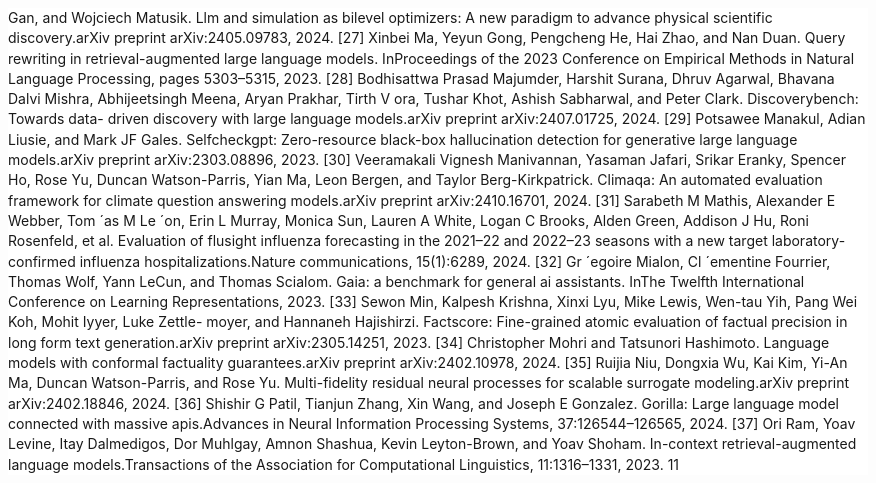 Gan, and Wojciech Matusik. Llm and simulation as bilevel optimizers: A new paradigm to advance physical
scientific discovery.arXiv preprint arXiv:2405.09783, 2024.
[27] Xinbei Ma, Yeyun Gong, Pengcheng He, Hai Zhao, and Nan Duan. Query rewriting in retrieval-augmented
large language models. InProceedings of the 2023 Conference on Empirical Methods in Natural Language
Processing, pages 5303–5315, 2023.
[28] Bodhisattwa Prasad Majumder, Harshit Surana, Dhruv Agarwal, Bhavana Dalvi Mishra, Abhijeetsingh Meena,
Aryan Prakhar, Tirth V ora, Tushar Khot, Ashish Sabharwal, and Peter Clark. Discoverybench: Towards data-
driven discovery with large language models.arXiv preprint arXiv:2407.01725, 2024.
[29] Potsawee Manakul, Adian Liusie, and Mark JF Gales. Selfcheckgpt: Zero-resource black-box hallucination
detection for generative large language models.arXiv preprint arXiv:2303.08896, 2023.
[30] Veeramakali Vignesh Manivannan, Yasaman Jafari, Srikar Eranky, Spencer Ho, Rose Yu, Duncan Watson-Parris,
Yian Ma, Leon Bergen, and Taylor Berg-Kirkpatrick. Climaqa: An automated evaluation framework for climate
question answering models.arXiv preprint arXiv:2410.16701, 2024.
[31] Sarabeth M Mathis, Alexander E Webber, Tom ´as M Le ´on, Erin L Murray, Monica Sun, Lauren A White, Logan C
Brooks, Alden Green, Addison J Hu, Roni Rosenfeld, et al. Evaluation of flusight influenza forecasting in
the 2021–22 and 2022–23 seasons with a new target laboratory-confirmed influenza hospitalizations.Nature
communications, 15(1):6289, 2024.
[32] Gr ´egoire Mialon, Cl ´ementine Fourrier, Thomas Wolf, Yann LeCun, and Thomas Scialom. Gaia: a benchmark
for general ai assistants. InThe Twelfth International Conference on Learning Representations, 2023.
[33] Sewon Min, Kalpesh Krishna, Xinxi Lyu, Mike Lewis, Wen-tau Yih, Pang Wei Koh, Mohit Iyyer, Luke Zettle-
moyer, and Hannaneh Hajishirzi. Factscore: Fine-grained atomic evaluation of factual precision in long form
text generation.arXiv preprint arXiv:2305.14251, 2023.
[34] Christopher Mohri and Tatsunori Hashimoto. Language models with conformal factuality guarantees.arXiv
preprint arXiv:2402.10978, 2024.
[35] Ruijia Niu, Dongxia Wu, Kai Kim, Yi-An Ma, Duncan Watson-Parris, and Rose Yu. Multi-fidelity residual
neural processes for scalable surrogate modeling.arXiv preprint arXiv:2402.18846, 2024.
[36] Shishir G Patil, Tianjun Zhang, Xin Wang, and Joseph E Gonzalez. Gorilla: Large language model connected
with massive apis.Advances in Neural Information Processing Systems, 37:126544–126565, 2024.
[37] Ori Ram, Yoav Levine, Itay Dalmedigos, Dor Muhlgay, Amnon Shashua, Kevin Leyton-Brown, and Yoav
Shoham. In-context retrieval-augmented language models.Transactions of the Association for Computational
Linguistics, 11:1316–1331, 2023.
11
